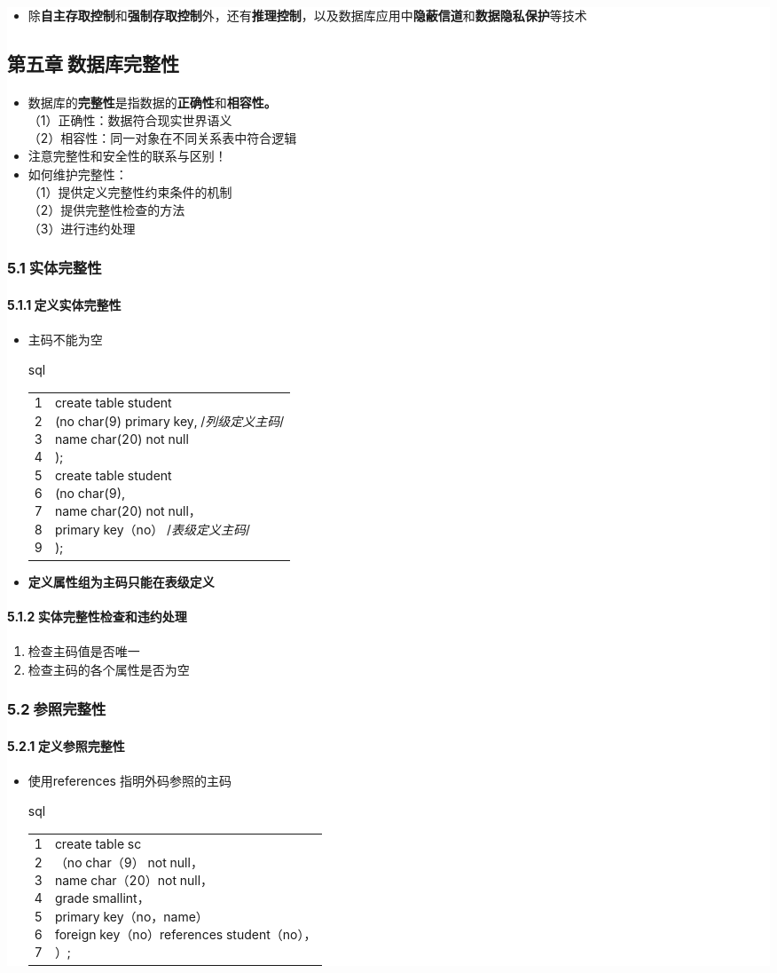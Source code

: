 - 除**自主存取控制**和**强制存取控制**外，还有**推理控制**，以及数据库应用中**隐蔽信道**和**数据隐私保护**等技术

## [](https://blog.justlovesmile.top/posts/41347.html#%E7%AC%AC%E4%BA%94%E7%AB%A0-%E6%95%B0%E6%8D%AE%E5%BA%93%E5%AE%8C%E6%95%B4%E6%80%A7 "第五章 数据库完整性")第五章 数据库完整性

- 数据库的**完整性**是指数据的**正确性**和**相容性。**  
    （1）正确性：数据符合现实世界语义  
    （2）相容性：同一对象在不同关系表中符合逻辑
- 注意完整性和安全性的联系与区别！
- 如何维护完整性：  
    （1）提供定义完整性约束条件的机制  
    （2）提供完整性检查的方法  
    （3）进行违约处理

### [](https://blog.justlovesmile.top/posts/41347.html#5-1-%E5%AE%9E%E4%BD%93%E5%AE%8C%E6%95%B4%E6%80%A7 "5.1 实体完整性")5.1 实体完整性

#### [](https://blog.justlovesmile.top/posts/41347.html#5-1-1-%E5%AE%9A%E4%B9%89%E5%AE%9E%E4%BD%93%E5%AE%8C%E6%95%B4%E6%80%A7 "5.1.1 定义实体完整性")5.1.1 定义实体完整性

- 主码不能为空
    
    sql
    
    |   |   |
    |---|---|
    |1  <br>2  <br>3  <br>4  <br>5  <br>6  <br>7  <br>8  <br>9|create table student  <br>(no char(9) primary key,     /*列级定义主码*/  <br>name char(20) not null  <br>);  <br>create table student  <br>(no char(9),  <br>name char(20) not null，  <br>primary key（no）            /*表级定义主码*/  <br>);|
    
- **定义属性组为主码只能在表级定义**

#### [](https://blog.justlovesmile.top/posts/41347.html#5-1-2-%E5%AE%9E%E4%BD%93%E5%AE%8C%E6%95%B4%E6%80%A7%E6%A3%80%E6%9F%A5%E5%92%8C%E8%BF%9D%E7%BA%A6%E5%A4%84%E7%90%86 "5.1.2 实体完整性检查和违约处理")5.1.2 实体完整性检查和违约处理

1. 检查主码值是否唯一
2. 检查主码的各个属性是否为空

### [](https://blog.justlovesmile.top/posts/41347.html#5-2-%E5%8F%82%E7%85%A7%E5%AE%8C%E6%95%B4%E6%80%A7 "5.2 参照完整性")5.2 参照完整性

#### [](https://blog.justlovesmile.top/posts/41347.html#5-2-1-%E5%AE%9A%E4%B9%89%E5%8F%82%E7%85%A7%E5%AE%8C%E6%95%B4%E6%80%A7 "5.2.1 定义参照完整性")5.2.1 定义参照完整性

- 使用references 指明外码参照的主码
    
    sql
    
    |   |   |
    |---|---|
    |1  <br>2  <br>3  <br>4  <br>5  <br>6  <br>7|create table sc  <br>（no char（9） not null，  <br>name char（20）not null，  <br>grade smallint，  <br>primary key（no，name）  <br>foreign key（no）references student（no），  <br>）;|
    